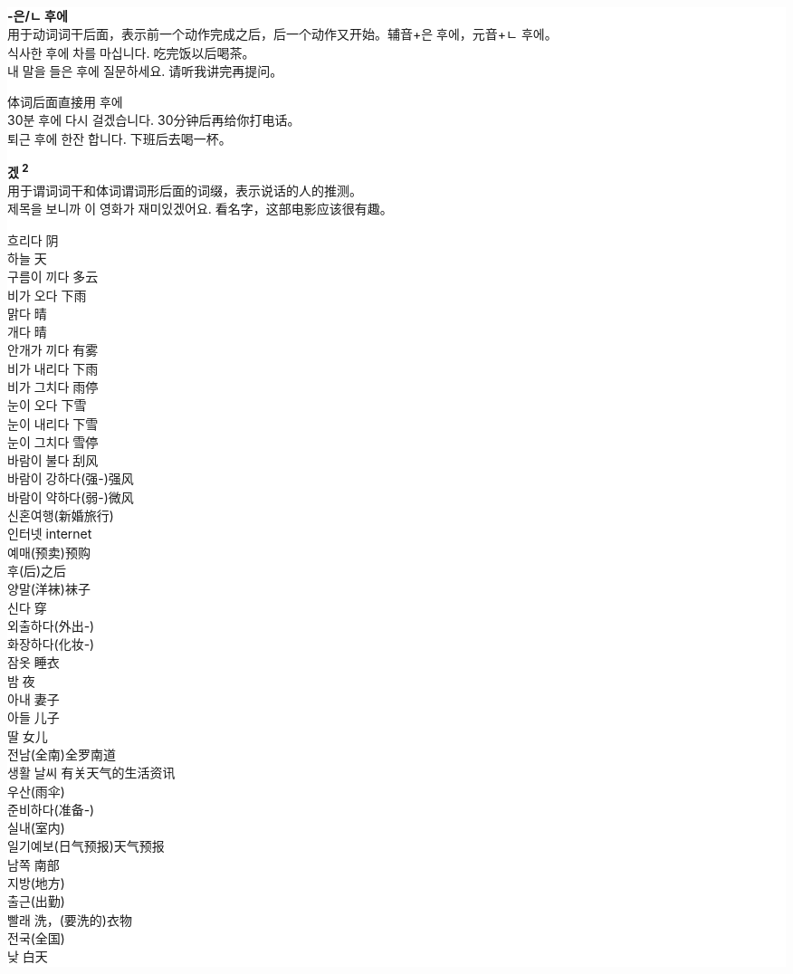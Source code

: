 **-은/ㄴ 후에**  
用于动词词干后面，表示前一个动作完成之后，后一个动作又开始。辅音+은 후에，元音+ㄴ 후에。  
식사한 후에 차를 마십니다. 吃完饭以后喝茶。  
내 말을 들은 후에 질문하세요. 请听我讲完再提问。  

体词后面直接用 후에  
30분 후에 다시 걸겠습니다. 30分钟后再给你打电话。  
퇴근 후에 한잔 합니다. 下班后去喝一杯。  

**겠 <sup>2</sup>**  
用于谓词词干和体词谓词形后面的词缀，表示说话的人的推测。  
제목을 보니까 이 영화가 재미있겠어요. 看名字，这部电影应该很有趣。

흐리다 阴  
하늘 天  
구름이 끼다 多云  
비가 오다 下雨  
맑다 晴  
개다 晴  
안개가 끼다 有雾  
비가 내리다 下雨  
비가 그치다 雨停  
눈이 오다 下雪  
눈이 내리다 下雪  
눈이 그치다 雪停  
바람이 불다 刮风  
바람이 강하다(强-)强风  
바람이 약하다(弱-)微风  
신혼여행(新婚旅行)	  
인터넷 internet  
예매(预卖)预购  
후(后)之后  
양말(洋袜)袜子  
신다 穿  
외출하다(外出-)  
화장하다(化妆-)  
잠옷 睡衣  
밤 夜  
아내 妻子  
아들 儿子  
딸 女儿  
전남(全南)全罗南道  
생활 날씨 有关天气的生活资讯  
우산(雨伞)  
준비하다(准备-)  
실내(室内)  
일기예보(日气预报)天气预报  
남쪽 南部  
지방(地方)  
출근(出勤)  
빨래 洗，(要洗的)衣物  
전국(全国)  
낮 白天  

